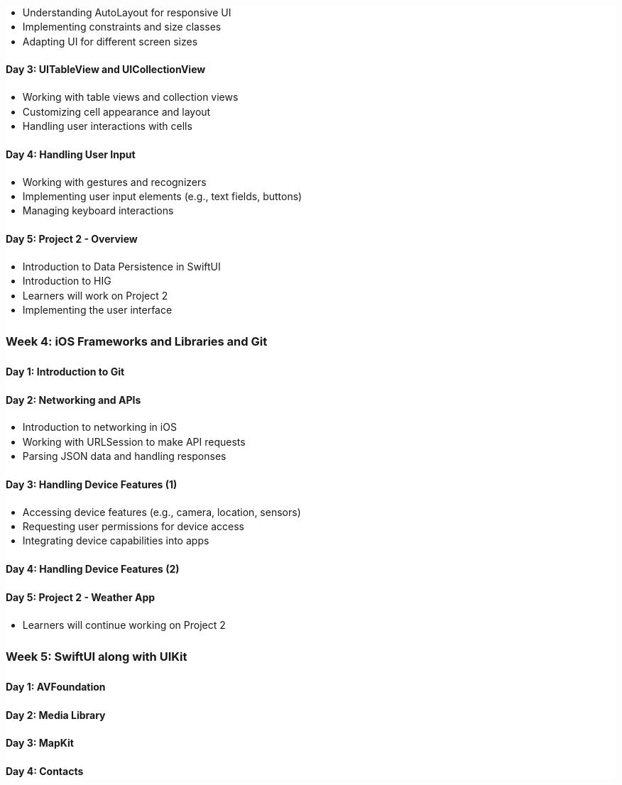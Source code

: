 - Understanding AutoLayout for responsive UI
- Implementing constraints and size classes
- Adapting UI for different screen sizes

#### Day 3: UITableView and UICollectionView

- Working with table views and collection views
- Customizing cell appearance and layout
- Handling user interactions with cells

#### Day 4: Handling User Input

- Working with gestures and recognizers
- Implementing user input elements (e.g., text fields, buttons)
- Managing keyboard interactions

#### Day 5: Project 2 - Overview

- Introduction to Data Persistence in SwiftUI
- Introduction to HIG
- Learners will work on Project 2
- Implementing the user interface

### Week 4: iOS Frameworks and Libraries and Git

#### Day 1: Introduction to Git

#### Day 2: Networking and APIs

- Introduction to networking in iOS
- Working with URLSession to make API requests
- Parsing JSON data and handling responses

#### Day 3: Handling Device Features (1)

- Accessing device features (e.g., camera, location, sensors)
- Requesting user permissions for device access
- Integrating device capabilities into apps

#### Day 4: Handling Device Features (2)

#### Day 5: Project 2 - Weather App

- Learners will continue working on Project 2

### Week 5: SwiftUI along with UIKit

#### Day 1: AVFoundation

#### Day 2: Media Library

#### Day 3: MapKit

#### Day 4: Contacts
